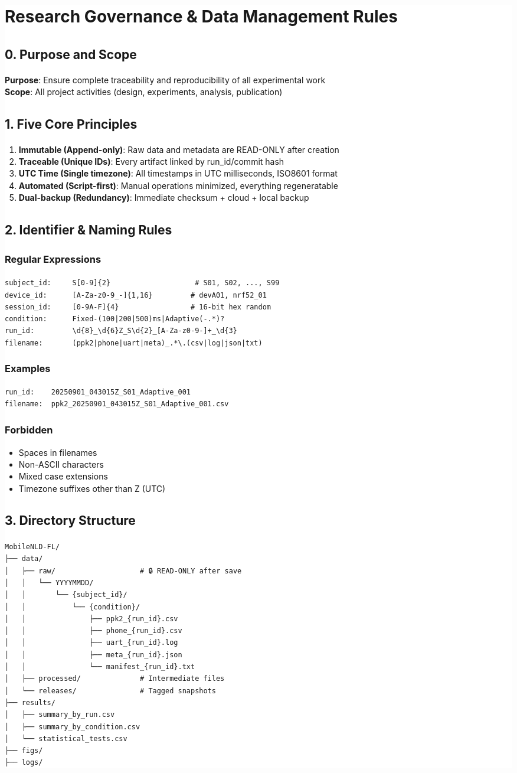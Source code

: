 # Research Governance & Data Management Rules

## 0. Purpose and Scope

**Purpose**: Ensure complete traceability and reproducibility of all experimental work  
**Scope**: All project activities (design, experiments, analysis, publication)

## 1. Five Core Principles

1. **Immutable (Append-only)**: Raw data and metadata are READ-ONLY after creation
2. **Traceable (Unique IDs)**: Every artifact linked by run_id/commit hash
3. **UTC Time (Single timezone)**: All timestamps in UTC milliseconds, ISO8601 format
4. **Automated (Script-first)**: Manual operations minimized, everything regeneratable
5. **Dual-backup (Redundancy)**: Immediate checksum + cloud + local backup

## 2. Identifier & Naming Rules

### Regular Expressions
```regex
subject_id:     S[0-9]{2}                    # S01, S02, ..., S99
device_id:      [A-Za-z0-9_-]{1,16}         # devA01, nrf52_01
session_id:     [0-9A-F]{4}                 # 16-bit hex random
condition:      Fixed-(100|200|500)ms|Adaptive(-.*)?
run_id:         \d{8}_\d{6}Z_S\d{2}_[A-Za-z0-9-]+_\d{3}
filename:       (ppk2|phone|uart|meta)_.*\.(csv|log|json|txt)
```

### Examples
```
run_id:    20250901_043015Z_S01_Adaptive_001
filename:  ppk2_20250901_043015Z_S01_Adaptive_001.csv
```

### Forbidden
- Spaces in filenames
- Non-ASCII characters  
- Mixed case extensions
- Timezone suffixes other than Z (UTC)

## 3. Directory Structure

```
MobileNLD-FL/
├── data/
│   ├── raw/                    # 🔒 READ-ONLY after save
│   │   └── YYYYMMDD/
│   │       └── {subject_id}/
│   │           └── {condition}/
│   │               ├── ppk2_{run_id}.csv
│   │               ├── phone_{run_id}.csv
│   │               ├── uart_{run_id}.log
│   │               ├── meta_{run_id}.json
│   │               └── manifest_{run_id}.txt
│   ├── processed/              # Intermediate files
│   └── releases/               # Tagged snapshots
├── results/
│   ├── summary_by_run.csv
│   ├── summary_by_condition.csv
│   └── statistical_tests.csv
├── figs/
├── logs/
```
